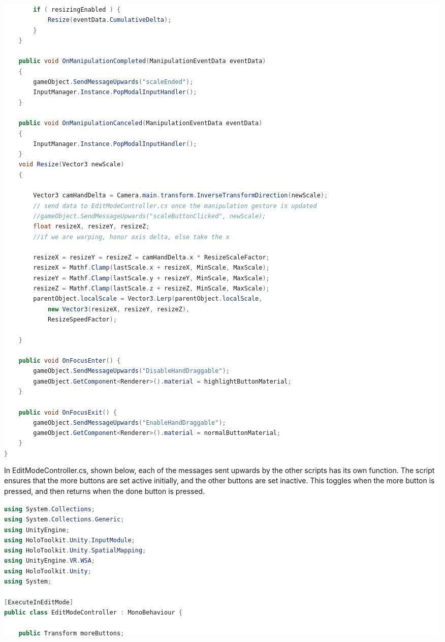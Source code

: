 ```C#
        if ( resizingEnabled ) {
            Resize(eventData.CumulativeDelta);
        }
    }

    public void OnManipulationCompleted(ManipulationEventData eventData)
    {
        gameObject.SendMessageUpwards("scaleEnded");
        InputManager.Instance.PopModalInputHandler();
    }

    public void OnManipulationCanceled(ManipulationEventData eventData)
    {
        InputManager.Instance.PopModalInputHandler();
    }
    void Resize(Vector3 newScale)
    {
        
        Vector3 camHandDelta = Camera.main.transform.InverseTransformDirection(newScale);
        // send data to EditModeController.cs once the manipulation gesture is updated
        //gameObject.SendMessageUpwards("scaleButtonClicked", newScale);
        float resizeX, resizeY, resizeZ;
        //if we are warping, honor axis delta, else take the x

        resizeX = resizeY = resizeZ = camHandDelta.x * ResizeScaleFactor;
        resizeX = Mathf.Clamp(lastScale.x + resizeX, MinScale, MaxScale);
        resizeY = Mathf.Clamp(lastScale.y + resizeY, MinScale, MaxScale);
        resizeZ = Mathf.Clamp(lastScale.z + resizeZ, MinScale, MaxScale);
        parentObject.localScale = Vector3.Lerp(parentObject.localScale,
            new Vector3(resizeX, resizeY, resizeZ),
            ResizeSpeedFactor);

    }

    public void OnFocusEnter() {
        gameObject.SendMessageUpwards("DisableHandDraggable");
        gameObject.GetComponent<Renderer>().material = highlightButtonMaterial;
    }

    public void OnFocusExit() {
        gameObject.SendMessageUpwards("EnableHandDraggable");
        gameObject.GetComponent<Renderer>().material = normalButtonMaterial;
    }
}
```

In EditModeController.cs, shown below, each of the messages sent upwards by the other scripts has its own function. The script ensures that the more buttons are set active initially, and the other buttons are set inactive. This toggles when the more button is pressed, and then returns when the done button is pressed.
```C#
using System.Collections;
using System.Collections.Generic;
using UnityEngine;
using HoloToolkit.Unity.InputModule;
using HoloToolkit.Unity.SpatialMapping;
using UnityEngine.VR.WSA;
using HoloToolkit.Unity;
using System;

[ExecuteInEditMode]
public class EditModeController : MonoBehaviour {

    public Transform moreButtons;
```